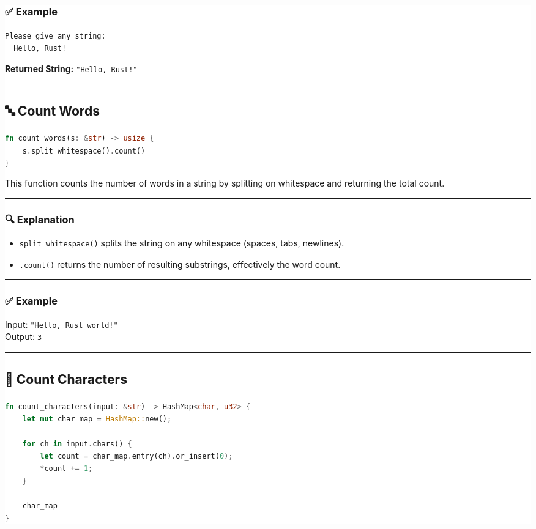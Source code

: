 
### ✅ Example

```
Please give any string:
  Hello, Rust!
```

**Returned String:** `"Hello, Rust!"`

---

## 🔤 Count Words

```rust
fn count_words(s: &str) -> usize {
    s.split_whitespace().count()
}
```

This function counts the number of words in a string by splitting on whitespace and returning the total count.

---

### 🔍 Explanation

- `split_whitespace()` splits the string on any whitespace (spaces, tabs, newlines).
    
- `.count()` returns the number of resulting substrings, effectively the word count.
    

---

### ✅ Example

Input: `"Hello, Rust world!"`  
Output: `3`


---

## 🔢 Count Characters

```rust
fn count_characters(input: &str) -> HashMap<char, u32> {
    let mut char_map = HashMap::new();

    for ch in input.chars() {
        let count = char_map.entry(ch).or_insert(0);
        *count += 1;
    }

    char_map
}
```
